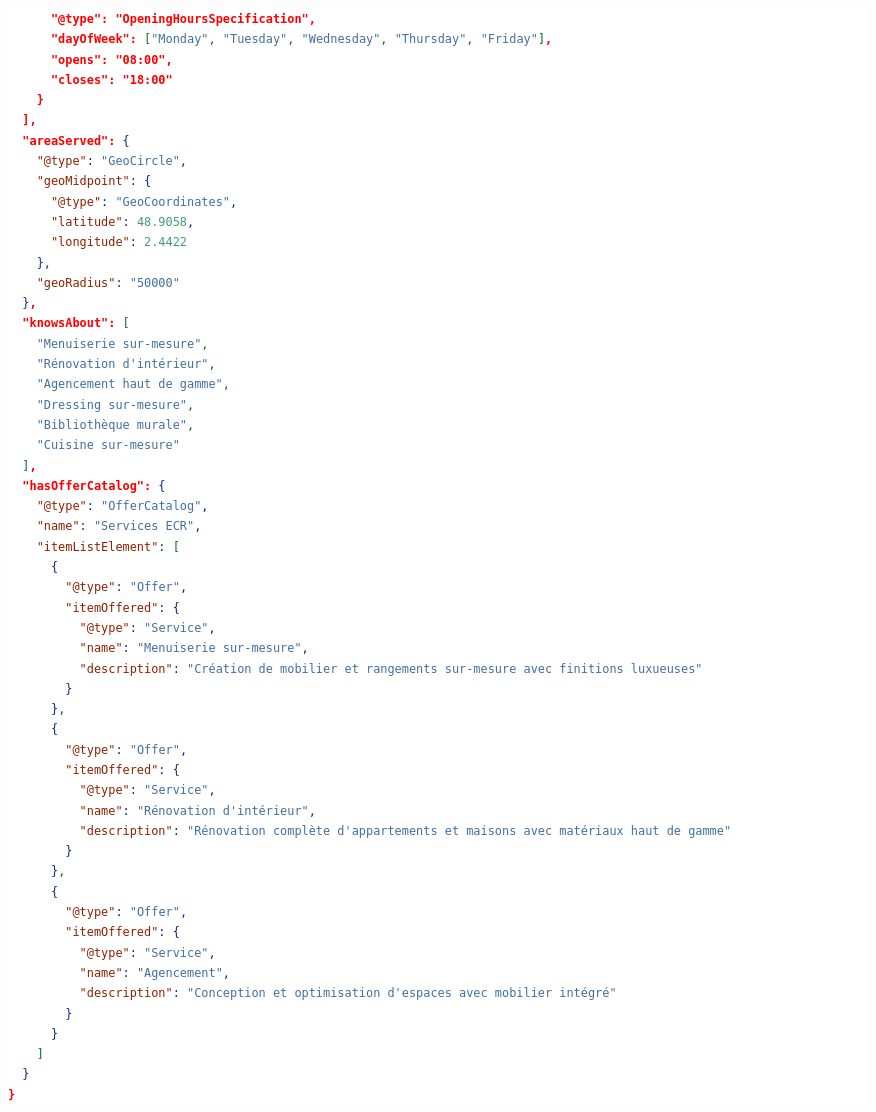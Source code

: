 ```json
      "@type": "OpeningHoursSpecification",
      "dayOfWeek": ["Monday", "Tuesday", "Wednesday", "Thursday", "Friday"],
      "opens": "08:00",
      "closes": "18:00"
    }
  ],
  "areaServed": {
    "@type": "GeoCircle",
    "geoMidpoint": {
      "@type": "GeoCoordinates",
      "latitude": 48.9058,
      "longitude": 2.4422
    },
    "geoRadius": "50000"
  },
  "knowsAbout": [
    "Menuiserie sur-mesure",
    "Rénovation d'intérieur",
    "Agencement haut de gamme",
    "Dressing sur-mesure",
    "Bibliothèque murale",
    "Cuisine sur-mesure"
  ],
  "hasOfferCatalog": {
    "@type": "OfferCatalog",
    "name": "Services ECR",
    "itemListElement": [
      {
        "@type": "Offer",
        "itemOffered": {
          "@type": "Service",
          "name": "Menuiserie sur-mesure",
          "description": "Création de mobilier et rangements sur-mesure avec finitions luxueuses"
        }
      },
      {
        "@type": "Offer",
        "itemOffered": {
          "@type": "Service",
          "name": "Rénovation d'intérieur",
          "description": "Rénovation complète d'appartements et maisons avec matériaux haut de gamme"
        }
      },
      {
        "@type": "Offer",
        "itemOffered": {
          "@type": "Service",
          "name": "Agencement",
          "description": "Conception et optimisation d'espaces avec mobilier intégré"
        }
      }
    ]
  }
}
```
